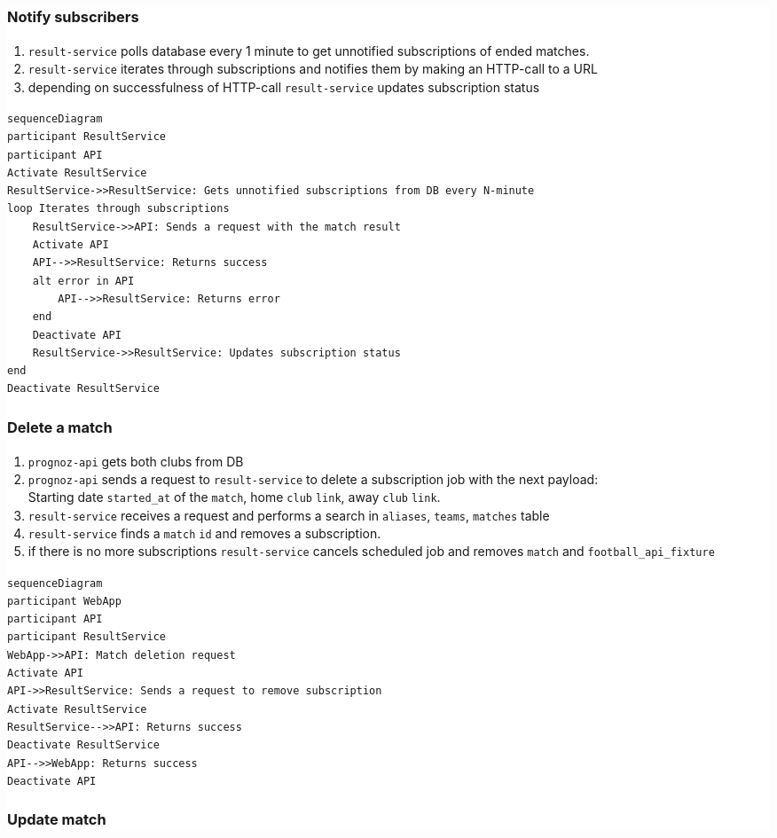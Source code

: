 ### Notify subscribers

1) `result-service` polls database every 1 minute to get unnotified subscriptions of ended matches.
2) `result-service` iterates through subscriptions and notifies them by making an HTTP-call to a URL
3) depending on successfulness of HTTP-call `result-service` updates subscription status

```mermaid
sequenceDiagram
participant ResultService
participant API
Activate ResultService
ResultService->>ResultService: Gets unnotified subscriptions from DB every N-minute
loop Iterates through subscriptions
    ResultService->>API: Sends a request with the match result
    Activate API
    API-->>ResultService: Returns success
    alt error in API
        API-->>ResultService: Returns error
    end
    Deactivate API
    ResultService->>ResultService: Updates subscription status
end
Deactivate ResultService
```

### Delete a match

1) `prognoz-api` gets both clubs from DB
2) `prognoz-api` sends a request to `result-service` to delete a subscription job with the next payload:  
   Starting date `started_at` of the `match`, home `club` `link`, away `club` `link`.
3) `result-service` receives a request and performs a search in `aliases`, `teams`, `matches` table
4) `result-service` finds a `match` `id` and removes a subscription.
5) if there is no more subscriptions `result-service` cancels scheduled job and removes `match` and `football_api_fixture`

```mermaid
sequenceDiagram
participant WebApp
participant API
participant ResultService
WebApp->>API: Match deletion request
Activate API
API->>ResultService: Sends a request to remove subscription
Activate ResultService
ResultService-->>API: Returns success
Deactivate ResultService
API-->>WebApp: Returns success
Deactivate API
```

### Update match
